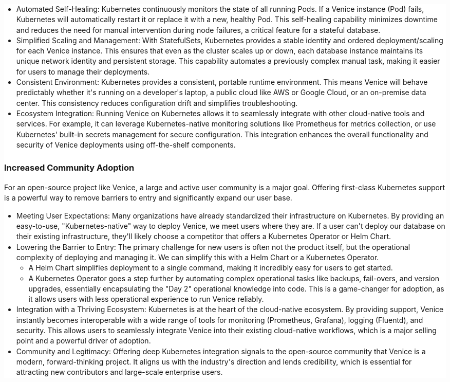 * Automated Self-Healing: Kubernetes continuously monitors the state of all running Pods. If a Venice instance (Pod)
  fails, Kubernetes will automatically restart it or replace it with a new, healthy Pod. This self-healing capability
  minimizes downtime and reduces the need for manual intervention during node failures, a critical feature for a stateful
  database.
* Simplified Scaling and Management: With StatefulSets, Kubernetes provides a stable identity and ordered
  deployment/scaling for each Venice instance. This ensures that even as the cluster scales up or down, each database
  instance maintains its unique network identity and persistent storage.  This capability automates a previously complex
  manual task, making it easier for users to manage their deployments.
* Consistent Environment: Kubernetes provides a consistent, portable runtime environment. This means Venice will
  behave predictably whether it's running on a developer's laptop, a public cloud like AWS or Google Cloud, or an
  on-premise data center. This consistency reduces configuration drift and simplifies troubleshooting.
* Ecosystem Integration: Running Venice on Kubernetes allows it to seamlessly integrate with other cloud-native tools
  and services. For example, it can leverage Kubernetes-native monitoring solutions like Prometheus for metrics
  collection, or use Kubernetes' built-in secrets management for secure configuration. This integration enhances the
  overall functionality and security of Venice deployments using off-the-shelf components.

### Increased Community Adoption
For an open-source project like Venice, a large and active user community is a major goal. Offering first-class
Kubernetes support is a powerful way to remove barriers to entry and significantly expand our user base.

* Meeting User Expectations: Many organizations have already standardized their infrastructure on Kubernetes. By
  providing an easy-to-use, "Kubernetes-native" way to deploy Venice, we meet users where they are. If a user can't
  deploy our database on their existing infrastructure, they'll likely choose a competitor that offers a Kubernetes
  Operator or Helm Chart.
* Lowering the Barrier to Entry: The primary challenge for new users is often not the product itself, but the
  operational complexity of deploying and managing it. We can simplify this with a Helm Chart or a Kubernetes Operator.
  * A Helm Chart simplifies deployment to a single command, making it incredibly easy for users to get started.
  * A Kubernetes Operator goes a step further by automating complex operational tasks like backups, fail-overs, and
    version upgrades, essentially encapsulating the "Day 2" operational knowledge into code. This is a game-changer for
    adoption, as it allows users with less operational experience to run Venice reliably.
* Integration with a Thriving Ecosystem: Kubernetes is at the heart of the cloud-native ecosystem. By providing support,
  Venice instantly becomes interoperable with a wide range of tools for monitoring (Prometheus, Grafana),
  logging (Fluentd), and security. This allows users to seamlessly integrate Venice into their existing cloud-native
  workflows, which is a major selling point and a powerful driver of adoption.
* Community and Legitimacy: Offering deep Kubernetes integration signals to the open-source community that Venice is a
  modern, forward-thinking project. It aligns us with the industry's direction and lends credibility, which is essential
  for attracting new contributors and large-scale enterprise users.